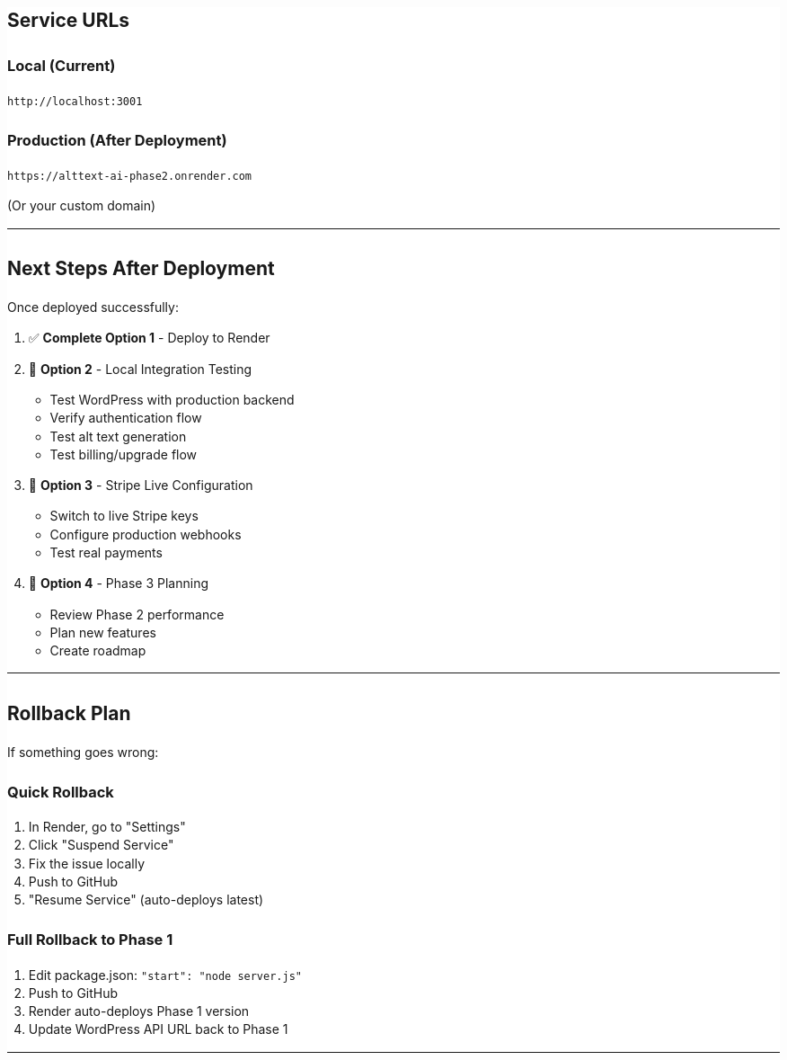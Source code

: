 
## Service URLs

### Local (Current)
```
http://localhost:3001
```

### Production (After Deployment)
```
https://alttext-ai-phase2.onrender.com
```
(Or your custom domain)

---

## Next Steps After Deployment

Once deployed successfully:

1. ✅ **Complete Option 1** - Deploy to Render
2. 🔲 **Option 2** - Local Integration Testing
   - Test WordPress with production backend
   - Verify authentication flow
   - Test alt text generation
   - Test billing/upgrade flow

3. 🔲 **Option 3** - Stripe Live Configuration
   - Switch to live Stripe keys
   - Configure production webhooks
   - Test real payments

4. 🔲 **Option 4** - Phase 3 Planning
   - Review Phase 2 performance
   - Plan new features
   - Create roadmap

---

## Rollback Plan

If something goes wrong:

### Quick Rollback
1. In Render, go to "Settings"
2. Click "Suspend Service"
3. Fix the issue locally
4. Push to GitHub
5. "Resume Service" (auto-deploys latest)

### Full Rollback to Phase 1
1. Edit package.json: `"start": "node server.js"`
2. Push to GitHub
3. Render auto-deploys Phase 1 version
4. Update WordPress API URL back to Phase 1

---